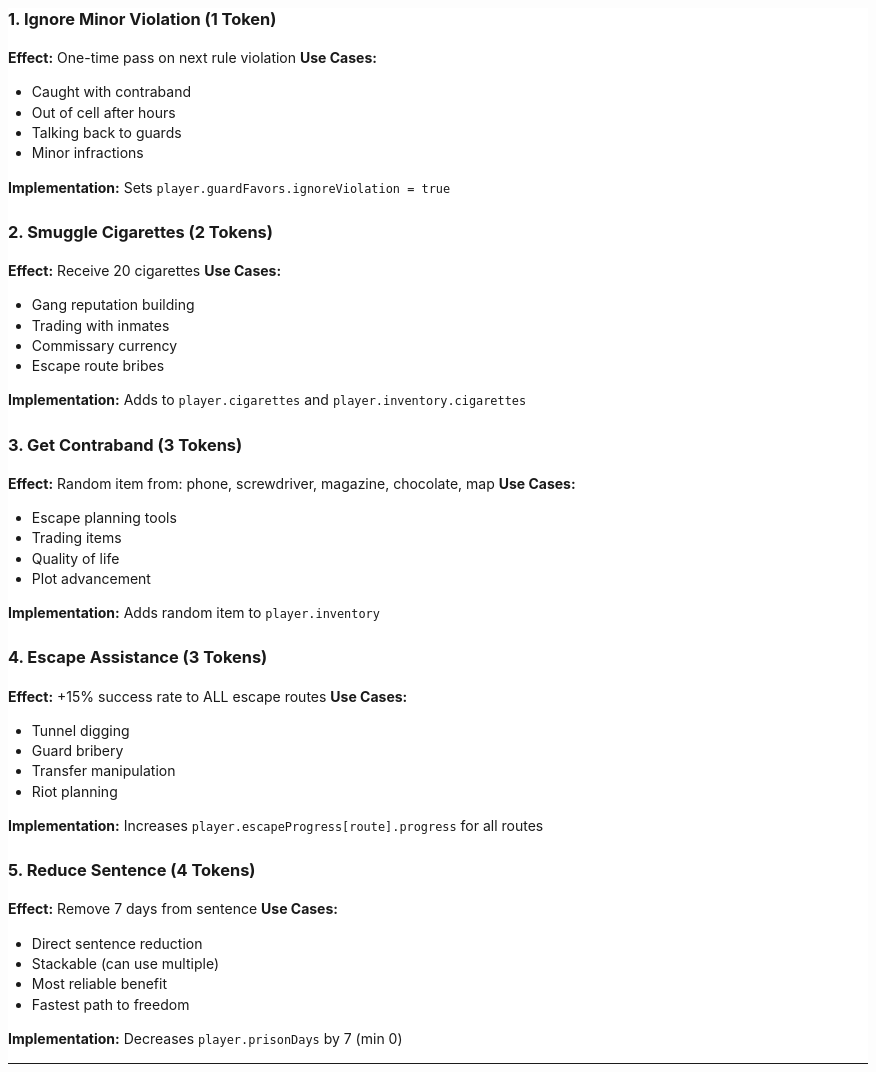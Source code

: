 ### 1. Ignore Minor Violation (1 Token)
**Effect:** One-time pass on next rule violation
**Use Cases:**
- Caught with contraband
- Out of cell after hours
- Talking back to guards
- Minor infractions

**Implementation:** Sets `player.guardFavors.ignoreViolation = true`

### 2. Smuggle Cigarettes (2 Tokens)
**Effect:** Receive 20 cigarettes
**Use Cases:**
- Gang reputation building
- Trading with inmates
- Commissary currency
- Escape route bribes

**Implementation:** Adds to `player.cigarettes` and `player.inventory.cigarettes`

### 3. Get Contraband (3 Tokens)
**Effect:** Random item from: phone, screwdriver, magazine, chocolate, map
**Use Cases:**
- Escape planning tools
- Trading items
- Quality of life
- Plot advancement

**Implementation:** Adds random item to `player.inventory`

### 4. Escape Assistance (3 Tokens)
**Effect:** +15% success rate to ALL escape routes
**Use Cases:**
- Tunnel digging
- Guard bribery
- Transfer manipulation
- Riot planning

**Implementation:** Increases `player.escapeProgress[route].progress` for all routes

### 5. Reduce Sentence (4 Tokens)
**Effect:** Remove 7 days from sentence
**Use Cases:**
- Direct sentence reduction
- Stackable (can use multiple)
- Most reliable benefit
- Fastest path to freedom

**Implementation:** Decreases `player.prisonDays` by 7 (min 0)

---

